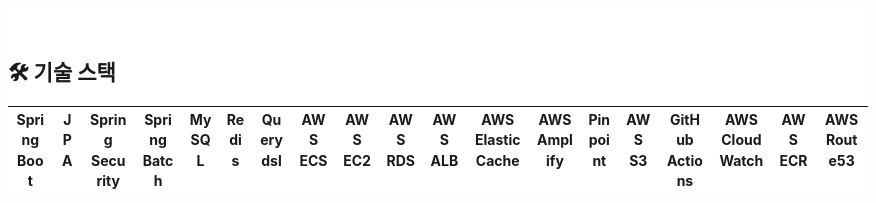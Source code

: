<br>

<div id="5"></div>

## 🛠️ 기술 스택

|                Spring Boot                 |                 JPA                 |             Spring Security              |             Spring Batch              |                 MySQL                 |                 Redis                 |                 Querydsl                 |               AWS ECS               |               AWS EC2               |               AWS RDS               |               AWS ALB               |              AWS Elastic Cache               |               AWS Amplify               |                 Pinpoint                 |               AWS S3               |                GitHub Actions                 |               AWS CloudWatch               |               AWS ECR               |               AWS Route53               |
|:------------------------------------------:|:-----------------------------------:|:----------------------------------------:|:-------------------------------------:|:-------------------------------------:|:-------------------------------------:|:----------------------------------------:|:-----------------------------------:|:-----------------------------------:|:-----------------------------------:|:-----------------------------------:|:--------------------------------------------:|:---------------------------------------:|:----------------------------------------:|:----------------------------------:|:---------------------------------------------:|:------------------------------------------:|:-----------------------------------:|:---------------------------------------:|